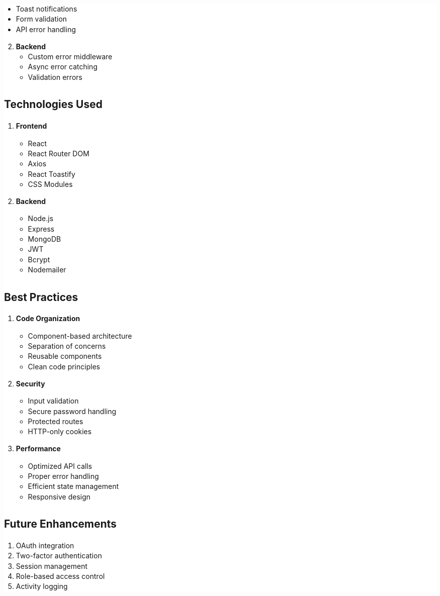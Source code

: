    - Toast notifications
   - Form validation
   - API error handling

2. **Backend**
   - Custom error middleware
   - Async error catching
   - Validation errors

## Technologies Used

1. **Frontend**

   - React
   - React Router DOM
   - Axios
   - React Toastify
   - CSS Modules

2. **Backend**
   - Node.js
   - Express
   - MongoDB
   - JWT
   - Bcrypt
   - Nodemailer

## Best Practices

1. **Code Organization**

   - Component-based architecture
   - Separation of concerns
   - Reusable components
   - Clean code principles

2. **Security**

   - Input validation
   - Secure password handling
   - Protected routes
   - HTTP-only cookies

3. **Performance**
   - Optimized API calls
   - Proper error handling
   - Efficient state management
   - Responsive design

## Future Enhancements

1. OAuth integration
2. Two-factor authentication
3. Session management
4. Role-based access control
5. Activity logging

